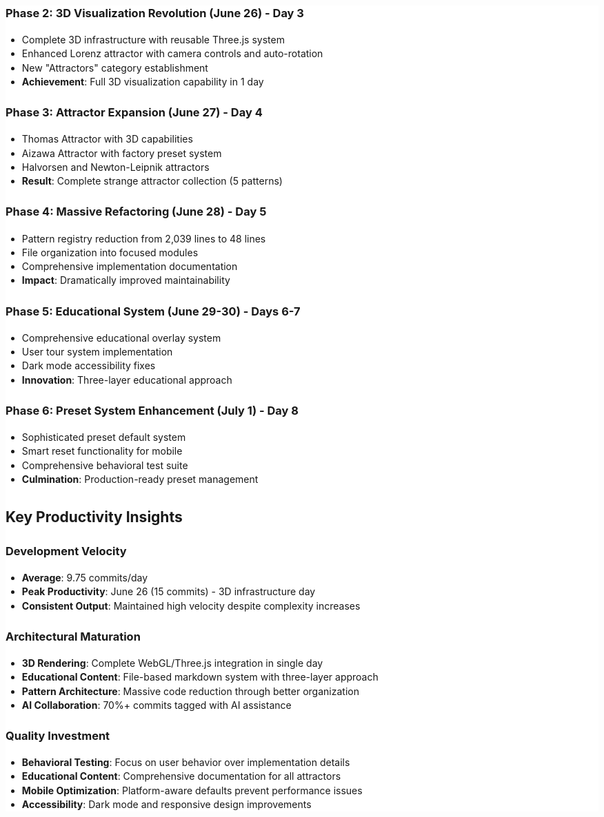 ### **Phase 2: 3D Visualization Revolution (June 26)** - Day 3
- Complete 3D infrastructure with reusable Three.js system
- Enhanced Lorenz attractor with camera controls and auto-rotation
- New "Attractors" category establishment
- **Achievement**: Full 3D visualization capability in 1 day

### **Phase 3: Attractor Expansion (June 27)** - Day 4
- Thomas Attractor with 3D capabilities
- Aizawa Attractor with factory preset system
- Halvorsen and Newton-Leipnik attractors
- **Result**: Complete strange attractor collection (5 patterns)

### **Phase 4: Massive Refactoring (June 28)** - Day 5
- Pattern registry reduction from 2,039 lines to 48 lines
- File organization into focused modules
- Comprehensive implementation documentation
- **Impact**: Dramatically improved maintainability

### **Phase 5: Educational System (June 29-30)** - Days 6-7
- Comprehensive educational overlay system
- User tour system implementation
- Dark mode accessibility fixes
- **Innovation**: Three-layer educational approach

### **Phase 6: Preset System Enhancement (July 1)** - Day 8
- Sophisticated preset default system
- Smart reset functionality for mobile
- Comprehensive behavioral test suite
- **Culmination**: Production-ready preset management

## Key Productivity Insights

### **Development Velocity**
- **Average**: 9.75 commits/day
- **Peak Productivity**: June 26 (15 commits) - 3D infrastructure day
- **Consistent Output**: Maintained high velocity despite complexity increases

### **Architectural Maturation**
- **3D Rendering**: Complete WebGL/Three.js integration in single day
- **Educational Content**: File-based markdown system with three-layer approach
- **Pattern Architecture**: Massive code reduction through better organization
- **AI Collaboration**: 70%+ commits tagged with AI assistance

### **Quality Investment**
- **Behavioral Testing**: Focus on user behavior over implementation details
- **Educational Content**: Comprehensive documentation for all attractors
- **Mobile Optimization**: Platform-aware defaults prevent performance issues
- **Accessibility**: Dark mode and responsive design improvements
